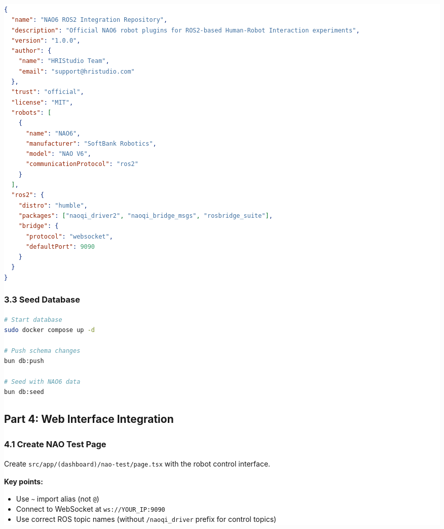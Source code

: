 ```json
{
  "name": "NAO6 ROS2 Integration Repository",
  "description": "Official NAO6 robot plugins for ROS2-based Human-Robot Interaction experiments",
  "version": "1.0.0",
  "author": {
    "name": "HRIStudio Team",
    "email": "support@hristudio.com"
  },
  "trust": "official",
  "license": "MIT",
  "robots": [
    {
      "name": "NAO6",
      "manufacturer": "SoftBank Robotics", 
      "model": "NAO V6",
      "communicationProtocol": "ros2"
    }
  ],
  "ros2": {
    "distro": "humble",
    "packages": ["naoqi_driver2", "naoqi_bridge_msgs", "rosbridge_suite"],
    "bridge": {
      "protocol": "websocket",
      "defaultPort": 9090
    }
  }
}
```

### 3.3 Seed Database

```bash
# Start database
sudo docker compose up -d

# Push schema changes  
bun db:push

# Seed with NAO6 data
bun db:seed
```

## Part 4: Web Interface Integration

### 4.1 Create NAO Test Page

Create `src/app/(dashboard)/nao-test/page.tsx` with the robot control interface.

**Key points:**
- Use `~` import alias (not `@`)
- Connect to WebSocket at `ws://YOUR_IP:9090`
- Use correct ROS topic names (without `/naoqi_driver` prefix for control topics)
